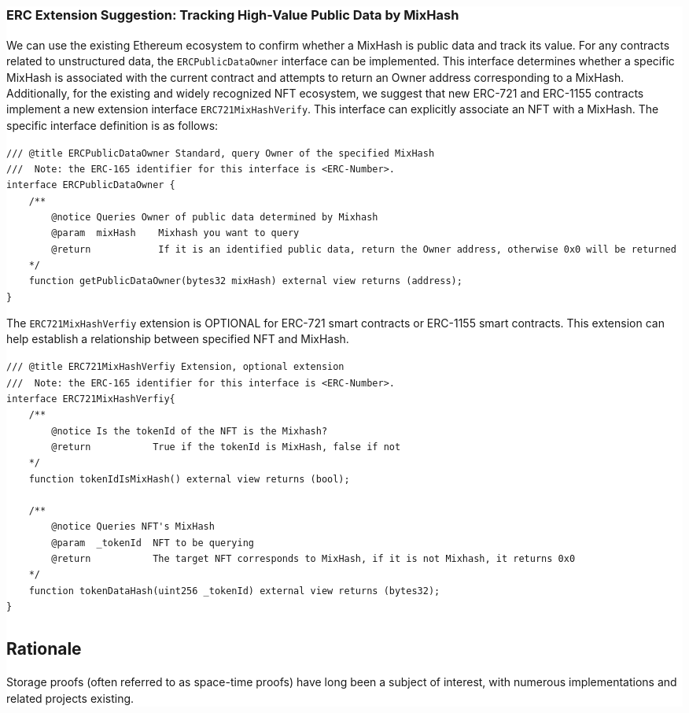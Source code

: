 ### ERC Extension Suggestion: Tracking High-Value Public Data by MixHash

We can use the existing Ethereum ecosystem to confirm whether a MixHash is public data and track its value. For any contracts related to unstructured data, the `ERCPublicDataOwner` interface can be implemented. This interface determines whether a specific MixHash is associated with the current contract and attempts to return an Owner address corresponding to a MixHash. Additionally, for the existing and widely recognized NFT ecosystem, we suggest that new ERC-721 and ERC-1155 contracts implement a new extension interface `ERC721MixHashVerify`. This interface can explicitly associate an NFT with a MixHash. The specific interface definition is as follows:

```solidity
/// @title ERCPublicDataOwner Standard, query Owner of the specified MixHash
///  Note: the ERC-165 identifier for this interface is <ERC-Number>.
interface ERCPublicDataOwner {
    /**
        @notice Queries Owner of public data determined by Mixhash
        @param  mixHash    Mixhash you want to query
        @return            If it is an identified public data, return the Owner address, otherwise 0x0 will be returned
    */
    function getPublicDataOwner(bytes32 mixHash) external view returns (address);
}
```

The `ERC721MixHashVerfiy` extension is OPTIONAL for ERC-721 smart contracts or ERC-1155 smart contracts. This extension can help establish a relationship between specified NFT and MixHash.

```solidity
/// @title ERC721MixHashVerfiy Extension, optional extension
///  Note: the ERC-165 identifier for this interface is <ERC-Number>.
interface ERC721MixHashVerfiy{
    /**
        @notice Is the tokenId of the NFT is the Mixhash?
        @return           True if the tokenId is MixHash, false if not
    */
    function tokenIdIsMixHash() external view returns (bool); 
    
    /**
        @notice Queries NFT's MixHash
        @param  _tokenId  NFT to be querying
        @return           The target NFT corresponds to MixHash, if it is not Mixhash, it returns 0x0
    */
    function tokenDataHash(uint256 _tokenId) external view returns (bytes32);
}
```

## Rationale

Storage proofs (often referred to as space-time proofs) have long been a subject of interest, with numerous implementations and related projects existing.
